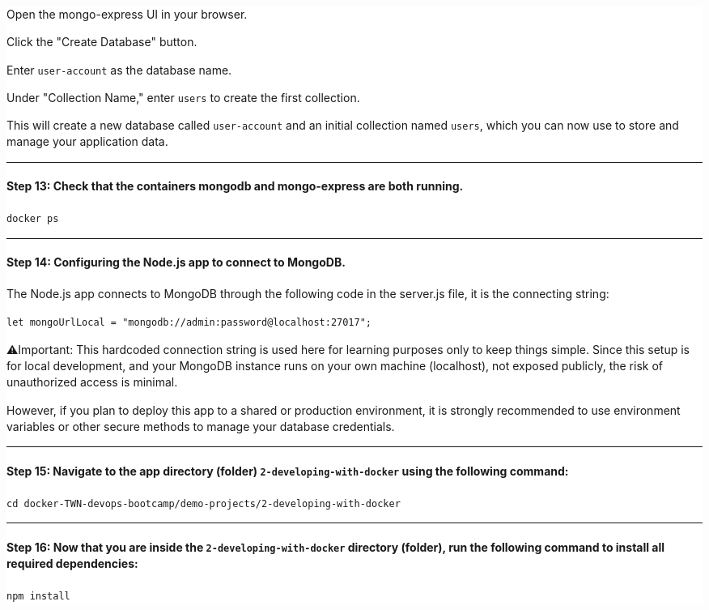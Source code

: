 Open the mongo-express UI in your browser.

Click the "Create Database" button.

Enter `user-account` as the database name.

Under "Collection Name," enter `users` to create the first collection.

This will create a new database called `user-account` and an initial collection named `users`, which you can now use to store and manage your application data.

---

#### Step 13: Check that the containers mongodb and mongo-express are both running.

```
docker ps

```

---

#### Step 14: Configuring the Node.js app to connect to MongoDB.

The Node.js app connects to MongoDB through the following code in the server.js file, it is the connecting string:

```
let mongoUrlLocal = "mongodb://admin:password@localhost:27017";

```

⚠️Important: This hardcoded connection string is used here for learning purposes only to keep things simple. Since this setup is for local development, and your MongoDB instance runs on your own machine (localhost), not exposed publicly, the risk of unauthorized access is minimal.

However, if you plan to deploy this app to a shared or production environment, it is strongly recommended to use environment variables or other secure methods to manage your database credentials.

---

#### Step 15: Navigate to the app directory (folder) `2-developing-with-docker` using the following command:

```
cd docker-TWN-devops-bootcamp/demo-projects/2-developing-with-docker
```

---

#### Step 16: Now that you are inside the `2-developing-with-docker` directory (folder), run the following command to install all required dependencies:

```
npm install
```

